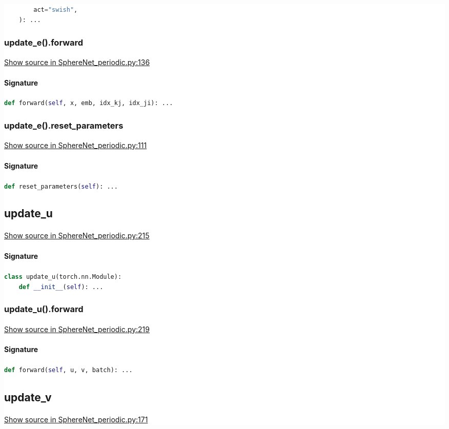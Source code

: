 ```python
        act="swish",
    ): ...
```

### update_e().forward

[Show source in SphereNet_periodic.py:136](https://github.com/mohammedazzouzi15/STK_search/blob/main/src/stk_search/geom3d/models/SphereNet_periodic.py#L136)

#### Signature

```python
def forward(self, x, emb, idx_kj, idx_ji): ...
```

### update_e().reset_parameters

[Show source in SphereNet_periodic.py:111](https://github.com/mohammedazzouzi15/STK_search/blob/main/src/stk_search/geom3d/models/SphereNet_periodic.py#L111)

#### Signature

```python
def reset_parameters(self): ...
```



## update_u

[Show source in SphereNet_periodic.py:215](https://github.com/mohammedazzouzi15/STK_search/blob/main/src/stk_search/geom3d/models/SphereNet_periodic.py#L215)

#### Signature

```python
class update_u(torch.nn.Module):
    def __init__(self): ...
```

### update_u().forward

[Show source in SphereNet_periodic.py:219](https://github.com/mohammedazzouzi15/STK_search/blob/main/src/stk_search/geom3d/models/SphereNet_periodic.py#L219)

#### Signature

```python
def forward(self, u, v, batch): ...
```



## update_v

[Show source in SphereNet_periodic.py:171](https://github.com/mohammedazzouzi15/STK_search/blob/main/src/stk_search/geom3d/models/SphereNet_periodic.py#L171)
